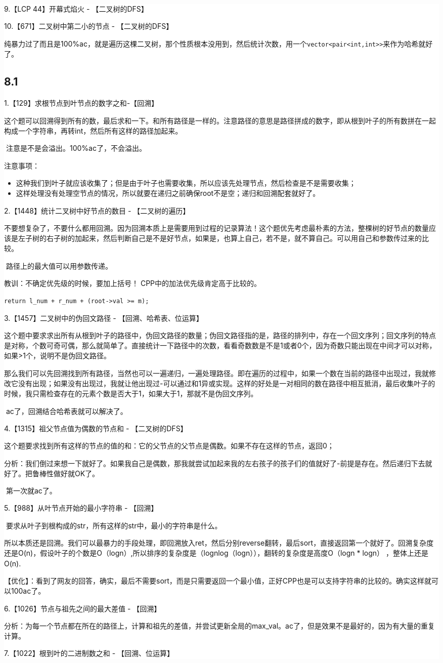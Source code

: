 9.【LCP 44】开幕式焰火 - 【二叉树的DFS】

10.【671】二叉树中第二小的节点 - 【二叉树的DFS】

​	纯暴力过了而且是100%ac，就是遍历这棵二叉树，那个性质根本没用到，然后统计次数，用一个`vector<pair<int,int>>`来作为哈希就好了。

## 8.1

1.【129】求根节点到叶节点的数字之和-【回溯】

​	这个题可以回溯得到所有的数，最后求和一下。和所有路径是一样的。注意路径的意思是路径拼成的数字，即从根到叶子的所有数拼在一起构成一个字符串，再转int，然后所有这样的路径加起来。

​	注意是不是会溢出。100%ac了，不会溢出。

注意事项：

* 这种我们到叶子就应该收集了；但是由于叶子也需要收集，所以应该先处理节点，然后检查是不是需要收集；
* 这样处理没有处理空节点的情况，所以就要在递归之前确保root不是空；递归和回溯配套就好了。

2.【1448】统计二叉树中好节点的数目 - 【二叉树的遍历】

​	不要想复杂了，不要什么都用回溯。因为回溯本质上是需要用到过程的记录算法！这个题优先考虑最朴素的方法，整棵树的好节点的数量应该是左子树的右子树的加起来，然后判断自己是不是好节点，如果是，也算上自己，若不是，就不算自己。可以用自己和参数传过来的比较。

​	路径上的最大值可以用参数传递。

教训：不确定优先级的时候，要加上括号！ CPP中的加法优先级肯定高于比较的。

`return l_num + r_num + (root->val >= m);`

3.【1457】二叉树中的伪回文路径 - 【回溯、哈希表、位运算】

​	这个题中要求求出所有从根到叶子的路径中，伪回文路径的数量；伪回文路径指的是，路径的排列中，存在一个回文序列；回文序列的特点是对称，个数可奇可偶，那么就简单了。直接统计一下路径中的次数，看看奇数数是不是1或者0个，因为奇数只能出现在中间才可以对称，如果>1个，说明不是伪回文路径。

​	那么我们可以先回溯找到所有路径，当然也可以一遍递归，一遍处理路径。即在遍历的过程中，如果一个数在当前的路径中出现过，我就修改它没有出现；如果没有出现过，我就让他出现过-可以通过和1异或实现。这样的好处是一对相同的数在路径中相互抵消，最后收集叶子的时候，我只需检查存在的元素个数是否大于1，如果大于1，那就不是伪回文序列。

​	ac了，回溯结合哈希表就可以解决了。

4.【1315】祖父节点值为偶数的节点和 - 【二叉树的DFS】

​	这个题要求找到所有这样的节点的值的和：它的父节点的父节点是偶数。如果不存在这样的节点，返回0；

​	分析：我们倒过来想一下就好了。如果我自己是偶数，那我就尝试加起来我的左右孩子的孩子们的值就好了-前提是存在。然后递归下去就好了。把鲁棒性做好就OK了。

​	第一次就ac了。

5.【988】从叶节点开始的最小字符串 - 【回溯】

​	要求从叶子到根构成的str，所有这样的str中，最小的字符串是什么。

​	所以本质还是回溯。我们可以最暴力的手段处理，即回溯放入ret，然后分别reverse翻转，最后sort，直接返回第一个就好了。回溯复杂度还是O(n)，假设叶子的个数是O（logn）,所以排序的复杂度是（lognlog（logn）），翻转的复杂度是高度O（logn * logn） ，整体上还是O(n).

​	【优化】：看到了网友的回答，确实，最后不需要sort，而是只需要返回一个最小值，正好CPP也是可以支持字符串的比较的。确实这样就可以100ac了。

6.【1026】节点与祖先之间的最大差值 - 【回溯】

​	分析：为每一个节点都在所在的路径上，计算和祖先的差值，并尝试更新全局的max_val。ac了，但是效果不是最好的，因为有大量的重复计算。

7.【1022】根到叶的二进制数之和 - 【回溯、位运算】
